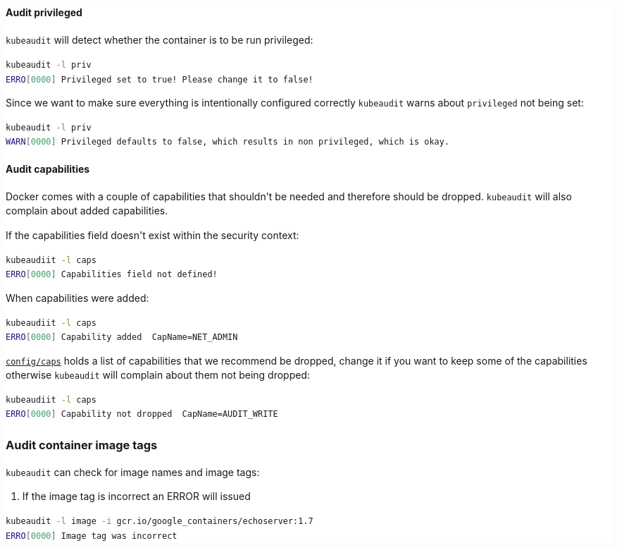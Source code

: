 <a name="priv" />

#### Audit privileged

`kubeaudit` will detect whether the container is to be run privileged:

```sh
kubeaudit -l priv
ERRO[0000] Privileged set to true! Please change it to false!
```

Since we want to make sure everything is intentionally configured correctly `kubeaudit` warns about `privileged` not being set:

```sh
kubeaudit -l priv
WARN[0000] Privileged defaults to false, which results in non privileged, which is okay.
```

<a name="caps" />

#### Audit capabilities

Docker comes with a couple of capabilities that shouldn't be needed and
therefore should be dropped. `kubeaudit` will also complain about added capabilities.

If the capabilities field doesn't exist within the security context:

```sh
kubeaudiit -l caps
ERRO[0000] Capabilities field not defined!
```

When capabilities were added:

```sh
kubeaudiit -l caps
ERRO[0000] Capability added  CapName=NET_ADMIN
```

[`config/caps`](https://github.com/Shopify/kubeaudit/blob/master/config/capabilities-drop-list.yml)
holds a list of capabilities that we recommend be dropped, change it if you
want to keep some of the capabilities otherwise `kubeaudit` will complain about
them not being dropped:

```sh
kubeaudiit -l caps
ERRO[0000] Capability not dropped  CapName=AUDIT_WRITE
```

<a name="image" />

### Audit container image tags

`kubeaudit` can check for image names and image tags:

1. If the image tag is incorrect an ERROR will issued
```sh
kubeaudit -l image -i gcr.io/google_containers/echoserver:1.7
ERRO[0000] Image tag was incorrect
```

